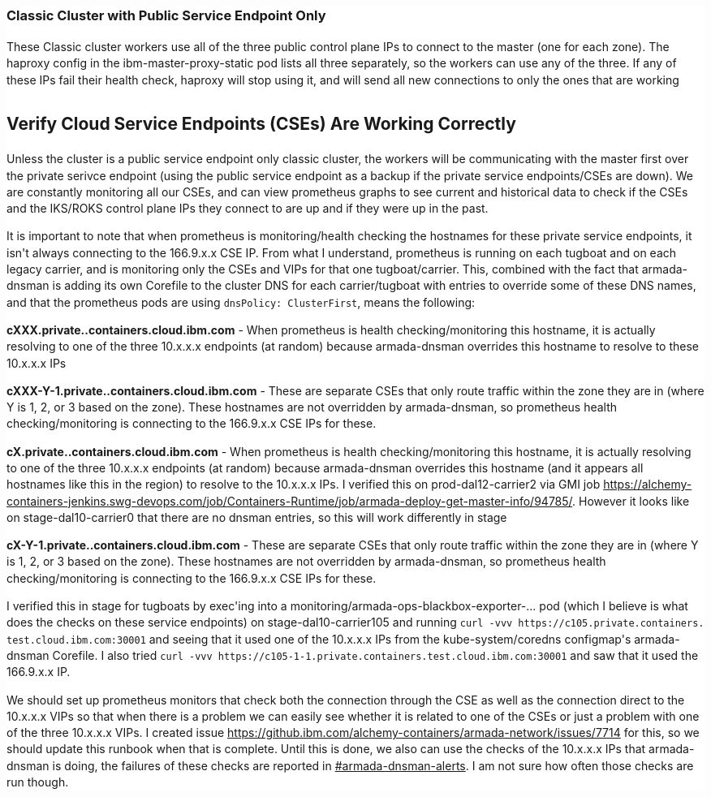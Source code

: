 ### Classic Cluster with Public Service Endpoint Only

These Classic cluster workers use all of the three public control plane IPs to connect to the master (one for each zone).  The haproxy config in the ibm-master-proxy-static pod lists all three separately, so the workers can use any of the three.  If any of these IPs fail their health check, haproxy will stop using it, and will send all new connections to only the ones that are working

## Verify Cloud Service Endpoints (CSEs) Are Working Correctly

Unless the cluster is a public service endpoint only classic cluster, the workers will be communicating with the master first over the private serivce endpoint (using the public service endpoint as a backup if the private service endpoints/CSEs are down).  We are constantly monitoring all our CSEs, and can view prometheus graphs to see current and historical data to check if the CSEs and the IKS/ROKS control plane IPs they connect to are up and if they were up in the past.

It is important to note that when prometheus is monitoring/health checking the hostnames for these private service endpoints, it isn't always connecting to the 166.9.x.x CSE IP.  From what I understand, prometheus is running on each tugboat and on each legacy carrier, and is monitoring only the CSEs and VIPs for that one tugboat/carrier.  This, combined with the fact that armada-dnsman is adding its own Corefile to the cluster DNS for each carrier/tugboat with entries to override some of these DNS names, and that the prometheus pods are using `dnsPolicy: ClusterFirst`, means the following:

**cXXX.private.<REGION>.containers.cloud.ibm.com** - When prometheus is health checking/monitoring this hostname, it is actually resolving to one of the three 10.x.x.x endpoints (at random) because armada-dnsman overrides this hostname to resolve to these 10.x.x.x IPs

**cXXX-Y-1.private.<REGION>.containers.cloud.ibm.com** - These are separate CSEs that only route traffic within the zone they are in (where Y is 1, 2, or 3 based on the zone).  These hostnames are not overridden by armada-dnsman, so prometheus health checking/monitoring is connecting to the 166.9.x.x CSE IPs for these.

**cX.private.<REGION>.containers.cloud.ibm.com** - When prometheus is health checking/monitoring this hostname, it is actually resolving to one of the three 10.x.x.x endpoints (at random) because armada-dnsman overrides this hostname (and it appears all hostnames like this in the region) to resolve to the 10.x.x.x IPs.  I verified this on prod-dal12-carrier2 via GMI job https://alchemy-containers-jenkins.swg-devops.com/job/Containers-Runtime/job/armada-deploy-get-master-info/94785/.  However it looks like on stage-dal10-carrier0 that there are no dnsman entries, so this will work differently in stage

**cX-Y-1.private.<REGION>.containers.cloud.ibm.com** - These are separate CSEs that only route traffic within the zone they are in (where Y is 1, 2, or 3 based on the zone).  These hostnames are not overridden by armada-dnsman, so prometheus health checking/monitoring is connecting to the 166.9.x.x CSE IPs for these.

I verified this in stage for tugboats by exec'ing into a monitoring/armada-ops-blackbox-exporter-... pod (which I believe is what does the checks on these service endpoints) on stage-dal10-carrier105 and running `curl -vvv https://c105.private.containers.test.cloud.ibm.com:30001` and seeing that it used one of the 10.x.x.x IPs from the kube-system/coredns configmap's armada-dnsman Corefile.  I also tried `curl -vvv https://c105-1-1.private.containers.test.cloud.ibm.com:30001` and saw that it used the 166.9.x.x IP.

We should set up prometheus monitors that check both the connection through the CSE as well as the connection direct to the 10.x.x.x VIPs so that when there is a problem we can easily see whether it is related to one of the CSEs or just a problem with one of the three 10.x.x.x VIPs.  I created issue https://github.ibm.com/alchemy-containers/armada-network/issues/7714 for this, so we should update this runbook when that is complete.  Until this is done, we also can use the checks of the 10.x.x.x IPs that armada-dnsman is doing, the failures of these checks are reported in [#armada-dnsman-alerts](https://ibm-argonauts.slack.com/archives/C01F3V0E2AH).  I am not sure how often those checks are run though.
